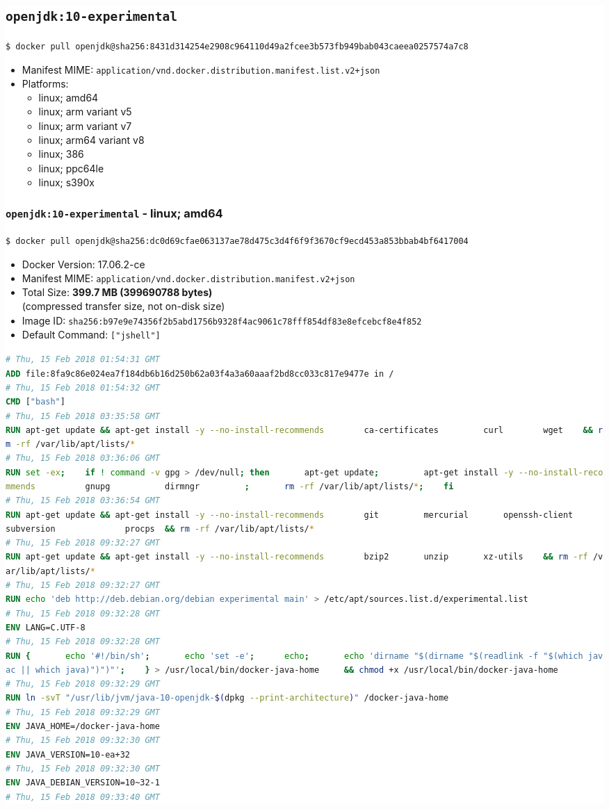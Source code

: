 ## `openjdk:10-experimental`

```console
$ docker pull openjdk@sha256:8431d314254e2908c964110d49a2fcee3b573fb949bab043caeea0257574a7c8
```

-	Manifest MIME: `application/vnd.docker.distribution.manifest.list.v2+json`
-	Platforms:
	-	linux; amd64
	-	linux; arm variant v5
	-	linux; arm variant v7
	-	linux; arm64 variant v8
	-	linux; 386
	-	linux; ppc64le
	-	linux; s390x

### `openjdk:10-experimental` - linux; amd64

```console
$ docker pull openjdk@sha256:dc0d69cfae063137ae78d475c3d4f6f9f3670cf9ecd453a853bbab4bf6417004
```

-	Docker Version: 17.06.2-ce
-	Manifest MIME: `application/vnd.docker.distribution.manifest.v2+json`
-	Total Size: **399.7 MB (399690788 bytes)**  
	(compressed transfer size, not on-disk size)
-	Image ID: `sha256:b97e9e74356f2b5abd1756b9328f4ac9061c78fff854df83e8efcebcf8e4f852`
-	Default Command: `["jshell"]`

```dockerfile
# Thu, 15 Feb 2018 01:54:31 GMT
ADD file:8fa9c86e024ea7f184db6b16d250b62a03f4a3a60aaaf2bd8cc033c817e9477e in / 
# Thu, 15 Feb 2018 01:54:32 GMT
CMD ["bash"]
# Thu, 15 Feb 2018 03:35:58 GMT
RUN apt-get update && apt-get install -y --no-install-recommends 		ca-certificates 		curl 		wget 	&& rm -rf /var/lib/apt/lists/*
# Thu, 15 Feb 2018 03:36:06 GMT
RUN set -ex; 	if ! command -v gpg > /dev/null; then 		apt-get update; 		apt-get install -y --no-install-recommends 			gnupg 			dirmngr 		; 		rm -rf /var/lib/apt/lists/*; 	fi
# Thu, 15 Feb 2018 03:36:54 GMT
RUN apt-get update && apt-get install -y --no-install-recommends 		git 		mercurial 		openssh-client 		subversion 				procps 	&& rm -rf /var/lib/apt/lists/*
# Thu, 15 Feb 2018 09:32:27 GMT
RUN apt-get update && apt-get install -y --no-install-recommends 		bzip2 		unzip 		xz-utils 	&& rm -rf /var/lib/apt/lists/*
# Thu, 15 Feb 2018 09:32:27 GMT
RUN echo 'deb http://deb.debian.org/debian experimental main' > /etc/apt/sources.list.d/experimental.list
# Thu, 15 Feb 2018 09:32:28 GMT
ENV LANG=C.UTF-8
# Thu, 15 Feb 2018 09:32:28 GMT
RUN { 		echo '#!/bin/sh'; 		echo 'set -e'; 		echo; 		echo 'dirname "$(dirname "$(readlink -f "$(which javac || which java)")")"'; 	} > /usr/local/bin/docker-java-home 	&& chmod +x /usr/local/bin/docker-java-home
# Thu, 15 Feb 2018 09:32:29 GMT
RUN ln -svT "/usr/lib/jvm/java-10-openjdk-$(dpkg --print-architecture)" /docker-java-home
# Thu, 15 Feb 2018 09:32:29 GMT
ENV JAVA_HOME=/docker-java-home
# Thu, 15 Feb 2018 09:32:30 GMT
ENV JAVA_VERSION=10-ea+32
# Thu, 15 Feb 2018 09:32:30 GMT
ENV JAVA_DEBIAN_VERSION=10~32-1
# Thu, 15 Feb 2018 09:33:40 GMT
```